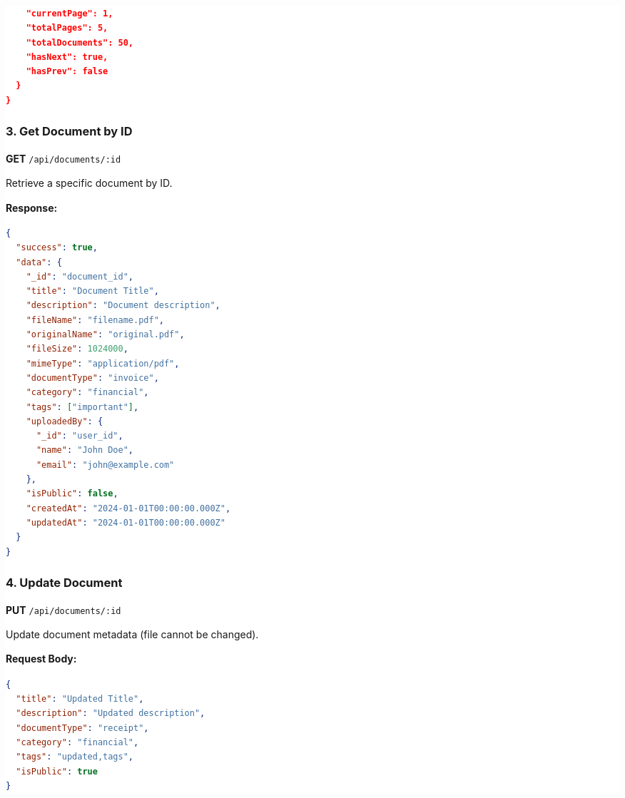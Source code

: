 ```json
    "currentPage": 1,
    "totalPages": 5,
    "totalDocuments": 50,
    "hasNext": true,
    "hasPrev": false
  }
}
```

### 3. Get Document by ID
**GET** `/api/documents/:id`

Retrieve a specific document by ID.

**Response:**
```json
{
  "success": true,
  "data": {
    "_id": "document_id",
    "title": "Document Title",
    "description": "Document description",
    "fileName": "filename.pdf",
    "originalName": "original.pdf",
    "fileSize": 1024000,
    "mimeType": "application/pdf",
    "documentType": "invoice",
    "category": "financial",
    "tags": ["important"],
    "uploadedBy": {
      "_id": "user_id",
      "name": "John Doe",
      "email": "john@example.com"
    },
    "isPublic": false,
    "createdAt": "2024-01-01T00:00:00.000Z",
    "updatedAt": "2024-01-01T00:00:00.000Z"
  }
}
```

### 4. Update Document
**PUT** `/api/documents/:id`

Update document metadata (file cannot be changed).

**Request Body:**
```json
{
  "title": "Updated Title",
  "description": "Updated description",
  "documentType": "receipt",
  "category": "financial",
  "tags": "updated,tags",
  "isPublic": true
}
```
